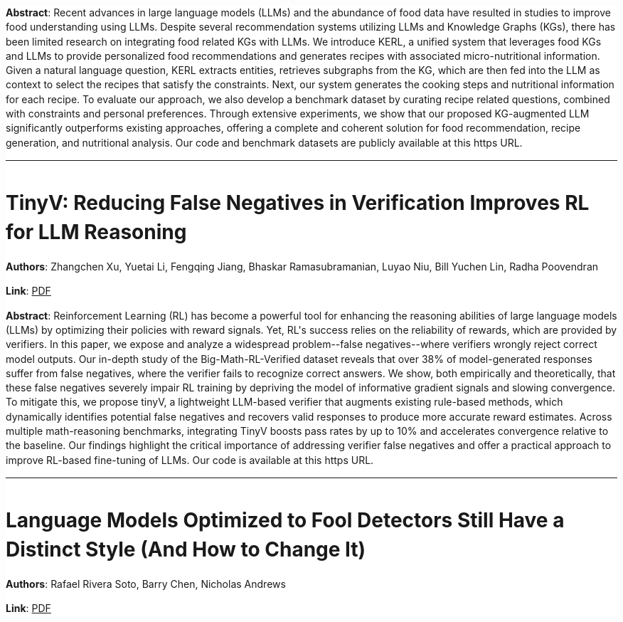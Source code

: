 **Abstract**: Recent advances in large language models (LLMs) and the abundance of food data have resulted in studies to improve food understanding using LLMs. Despite several recommendation systems utilizing LLMs and Knowledge Graphs (KGs), there has been limited research on integrating food related KGs with LLMs. We introduce KERL, a unified system that leverages food KGs and LLMs to provide personalized food recommendations and generates recipes with associated micro-nutritional information. Given a natural language question, KERL extracts entities, retrieves subgraphs from the KG, which are then fed into the LLM as context to select the recipes that satisfy the constraints. Next, our system generates the cooking steps and nutritional information for each recipe. To evaluate our approach, we also develop a benchmark dataset by curating recipe related questions, combined with constraints and personal preferences. Through extensive experiments, we show that our proposed KG-augmented LLM significantly outperforms existing approaches, offering a complete and coherent solution for food recommendation, recipe generation, and nutritional analysis. Our code and benchmark datasets are publicly available at this https URL. 

---
# TinyV: Reducing False Negatives in Verification Improves RL for LLM Reasoning 

**Authors**: Zhangchen Xu, Yuetai Li, Fengqing Jiang, Bhaskar Ramasubramanian, Luyao Niu, Bill Yuchen Lin, Radha Poovendran  

**Link**: [PDF](https://arxiv.org/pdf/2505.14625)  

**Abstract**: Reinforcement Learning (RL) has become a powerful tool for enhancing the reasoning abilities of large language models (LLMs) by optimizing their policies with reward signals. Yet, RL's success relies on the reliability of rewards, which are provided by verifiers. In this paper, we expose and analyze a widespread problem--false negatives--where verifiers wrongly reject correct model outputs. Our in-depth study of the Big-Math-RL-Verified dataset reveals that over 38% of model-generated responses suffer from false negatives, where the verifier fails to recognize correct answers. We show, both empirically and theoretically, that these false negatives severely impair RL training by depriving the model of informative gradient signals and slowing convergence. To mitigate this, we propose tinyV, a lightweight LLM-based verifier that augments existing rule-based methods, which dynamically identifies potential false negatives and recovers valid responses to produce more accurate reward estimates. Across multiple math-reasoning benchmarks, integrating TinyV boosts pass rates by up to 10% and accelerates convergence relative to the baseline. Our findings highlight the critical importance of addressing verifier false negatives and offer a practical approach to improve RL-based fine-tuning of LLMs. Our code is available at this https URL. 

---
# Language Models Optimized to Fool Detectors Still Have a Distinct Style (And How to Change It) 

**Authors**: Rafael Rivera Soto, Barry Chen, Nicholas Andrews  

**Link**: [PDF](https://arxiv.org/pdf/2505.14608)  
